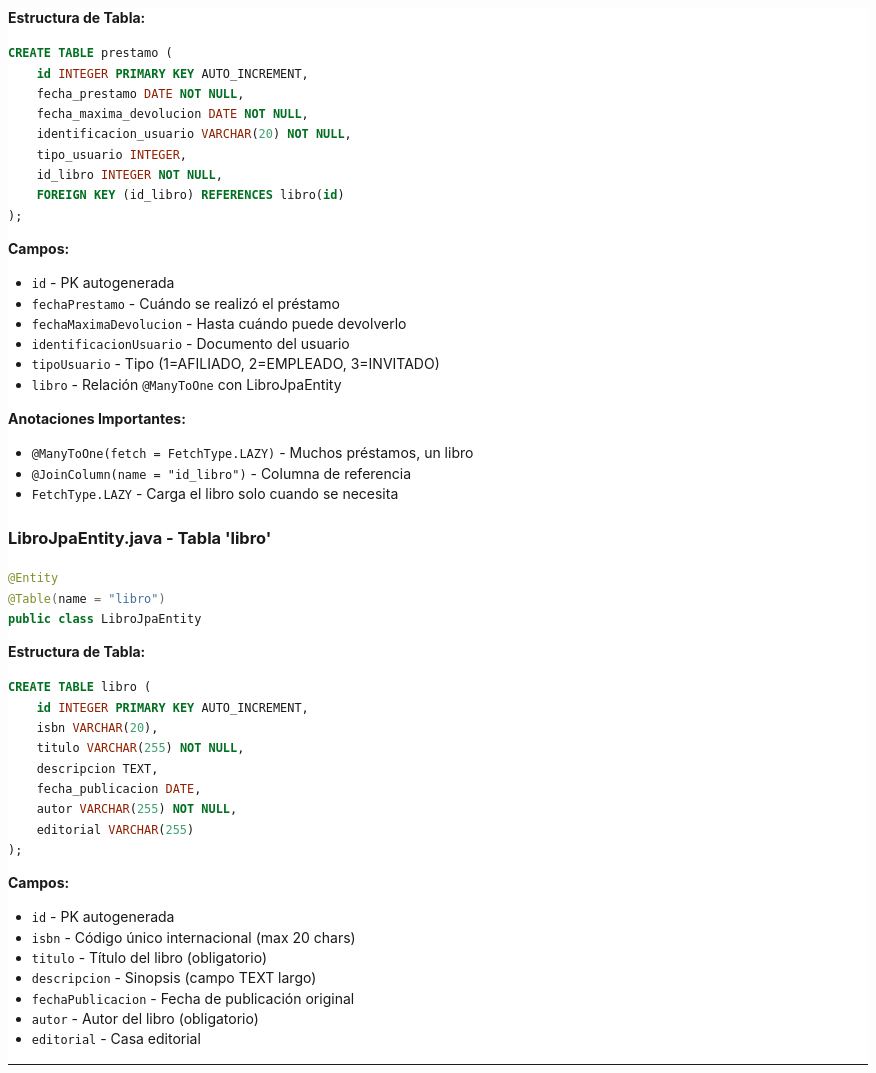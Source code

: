 **Estructura de Tabla:**
```sql
CREATE TABLE prestamo (
    id INTEGER PRIMARY KEY AUTO_INCREMENT,
    fecha_prestamo DATE NOT NULL,
    fecha_maxima_devolucion DATE NOT NULL,
    identificacion_usuario VARCHAR(20) NOT NULL,
    tipo_usuario INTEGER,
    id_libro INTEGER NOT NULL,
    FOREIGN KEY (id_libro) REFERENCES libro(id)
);
```

**Campos:**
- `id` - PK autogenerada
- `fechaPrestamo` - Cuándo se realizó el préstamo
- `fechaMaximaDevolucion` - Hasta cuándo puede devolverlo
- `identificacionUsuario` - Documento del usuario
- `tipoUsuario` - Tipo (1=AFILIADO, 2=EMPLEADO, 3=INVITADO)
- `libro` - Relación `@ManyToOne` con LibroJpaEntity

**Anotaciones Importantes:**
- `@ManyToOne(fetch = FetchType.LAZY)` - Muchos préstamos, un libro
- `@JoinColumn(name = "id_libro")` - Columna de referencia
- `FetchType.LAZY` - Carga el libro solo cuando se necesita

### **LibroJpaEntity.java** - Tabla 'libro'
```java
@Entity
@Table(name = "libro")
public class LibroJpaEntity
```

**Estructura de Tabla:**
```sql
CREATE TABLE libro (
    id INTEGER PRIMARY KEY AUTO_INCREMENT,
    isbn VARCHAR(20),
    titulo VARCHAR(255) NOT NULL,
    descripcion TEXT,
    fecha_publicacion DATE,
    autor VARCHAR(255) NOT NULL,
    editorial VARCHAR(255)
);
```

**Campos:**
- `id` - PK autogenerada
- `isbn` - Código único internacional (max 20 chars)
- `titulo` - Título del libro (obligatorio)
- `descripcion` - Sinopsis (campo TEXT largo)
- `fechaPublicacion` - Fecha de publicación original
- `autor` - Autor del libro (obligatorio)
- `editorial` - Casa editorial

---